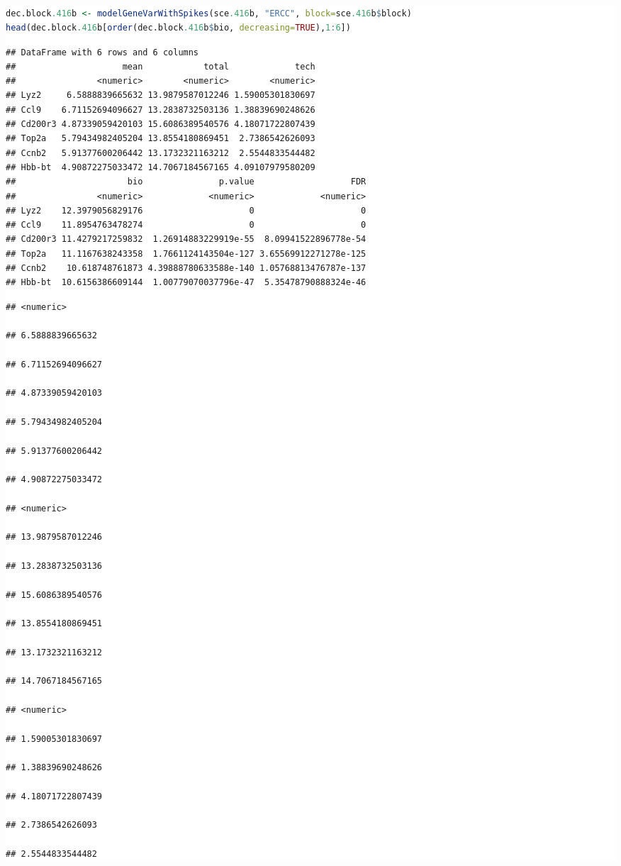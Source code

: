 
```r
dec.block.416b <- modelGeneVarWithSpikes(sce.416b, "ERCC", block=sce.416b$block)
head(dec.block.416b[order(dec.block.416b$bio, decreasing=TRUE),1:6])
```

```
## DataFrame with 6 rows and 6 columns
##                     mean            total             tech
##                <numeric>        <numeric>        <numeric>
## Lyz2     6.5888839665632 13.9879587012246 1.59005301830697
## Ccl9    6.71152694096627 13.2838732503136 1.38839690248626
## Cd200r3 4.87339059420103 15.6086389540576 4.18071722807439
## Top2a   5.79434982405204 13.8554180869451  2.7386542626093
## Ccnb2   5.91377600206442 13.1732321163212  2.5544833544482
## Hbb-bt  4.90872275033472 14.7067184567165 4.09107979580209
##                      bio               p.value                   FDR
##                <numeric>             <numeric>             <numeric>
## Lyz2    12.3979056829176                     0                     0
## Ccl9    11.8954763478274                     0                     0
## Cd200r3 11.4279217259832  1.26914883229919e-55  8.09941522896778e-54
## Top2a   11.1167638243358  1.7661124143504e-127 3.65569912271278e-125
## Ccnb2    10.618748761873 4.39888780633588e-140 1.05768813476787e-137
## Hbb-bt  10.6156386609144  1.00779070037796e-47  5.35478790888324e-46
```

```
## <numeric>

## 6.5888839665632

## 6.71152694096627

## 4.87339059420103

## 5.79434982405204

## 5.91377600206442

## 4.90872275033472

## <numeric>

## 13.9879587012246

## 13.2838732503136

## 15.6086389540576

## 13.8554180869451

## 13.1732321163212

## 14.7067184567165

## <numeric>

## 1.59005301830697

## 1.38839690248626

## 4.18071722807439

## 2.7386542626093

## 2.5544833544482
```